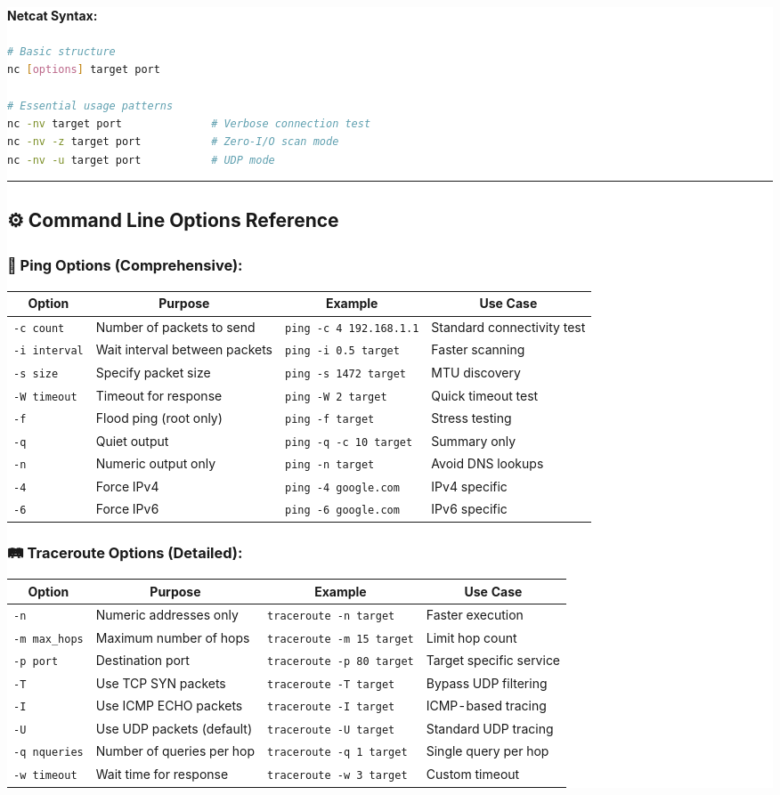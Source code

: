 #### Netcat Syntax:
```bash
# Basic structure
nc [options] target port

# Essential usage patterns
nc -nv target port              # Verbose connection test
nc -nv -z target port           # Zero-I/O scan mode
nc -nv -u target port           # UDP mode
```

---

## ⚙️ Command Line Options Reference

### 🏓 Ping Options (Comprehensive):

| Option | Purpose | Example | Use Case |
|--------|---------|---------|----------|
| `-c count` | Number of packets to send | `ping -c 4 192.168.1.1` | Standard connectivity test |
| `-i interval` | Wait interval between packets | `ping -i 0.5 target` | Faster scanning |
| `-s size` | Specify packet size | `ping -s 1472 target` | MTU discovery |
| `-W timeout` | Timeout for response | `ping -W 2 target` | Quick timeout test |
| `-f` | Flood ping (root only) | `ping -f target` | Stress testing |
| `-q` | Quiet output | `ping -q -c 10 target` | Summary only |
| `-n` | Numeric output only | `ping -n target` | Avoid DNS lookups |
| `-4` | Force IPv4 | `ping -4 google.com` | IPv4 specific |
| `-6` | Force IPv6 | `ping -6 google.com` | IPv6 specific |

### 🛤️ Traceroute Options (Detailed):

| Option | Purpose | Example | Use Case |
|--------|---------|---------|----------|
| `-n` | Numeric addresses only | `traceroute -n target` | Faster execution |
| `-m max_hops` | Maximum number of hops | `traceroute -m 15 target` | Limit hop count |
| `-p port` | Destination port | `traceroute -p 80 target` | Target specific service |
| `-T` | Use TCP SYN packets | `traceroute -T target` | Bypass UDP filtering |
| `-I` | Use ICMP ECHO packets | `traceroute -I target` | ICMP-based tracing |
| `-U` | Use UDP packets (default) | `traceroute -U target` | Standard UDP tracing |
| `-q nqueries` | Number of queries per hop | `traceroute -q 1 target` | Single query per hop |
| `-w timeout` | Wait time for response | `traceroute -w 3 target` | Custom timeout |
